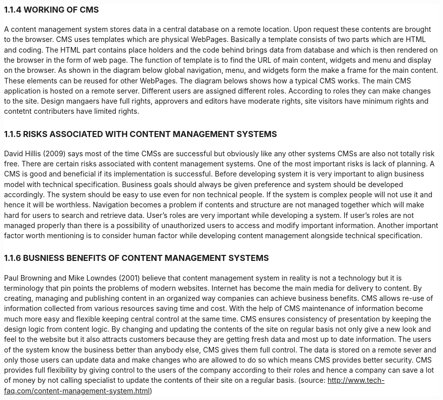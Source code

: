 ### 1.1.4 WORKING OF CMS ###

A content management system stores data in a central database on a remote location. Upon
request these contents are brought to the browser. CMS uses templates which are physical
WebPages. Basically a template consists of two parts which are HTML and coding. The HTML
part contains place holders and the code behind brings data from database and which is then
rendered on the browser in the form of web page. The function of template is to find the URL of
main content, widgets and menu and display on the browser. As shown in the diagram below
global navigation, menu, and widgets form the make a frame for the main content. These
elements can be reused for other WebPages.
The diagram belows shows how a typical CMS works. The main CMS application is hosted on a
remote server. Different users are assigned different roles. According to roles they can make
changes to the site. Design mangaers have full rights, approvers and editors have moderate
rights, site visitors have minimum rights and contetnt contributers have limited rights.

### 1.1.5 RISKS ASSOCIATED WITH CONTENT MANAGEMENT SYSTEMS ###

David Hillis (2009) says most of the time CMSs are successful but obviously like any other
systems CMSs are also not totally risk free. There are certain risks associated with content
management systems. One of the most important risks is lack of planning. A CMS is good and
beneficial if its implementation is successful. Before developing system it is very important to
align business model with technical specification. Business goals should always be given
preference and system should be developed accordingly. The system should be easy to use even
for non technical people. If the system is complex people will not use it and hence it will be
worthless. Navigation becomes a problem if contents and structure are not managed together
which will make hard for users to search and retrieve data. User’s roles are very important while
developing a system. If user’s roles are not managed properly than there is a possibility of
unauthorized users to access and modify important information. Another important factor worth
mentioning is to consider human factor while developing content management alongside
technical specification.

### 1.1.6 BUSNIESS BENEFITS OF CONTENT MANAGEMENT SYSTEMS ###

Paul Browning and Mike Lowndes (2001) believe that content management system in reality is
not a technology but it is terminology that pin points the problems of modern websites. Internet
has become the main media for delivery to content. By creating, managing and publishing
content in an organized way companies can achieve business benefits. CMS allows re-use of
information collected from various resources saving time and cost. With the help of CMS
maintenance of information become much more easy and flexible keeping central control at the
same time. CMS ensures consistency of presentation by keeping the design logic from content
logic. By changing and updating the contents of the site on regular basis not only give a new
look and feel to the website but it also attracts customers because they are getting fresh data and
most up to date information. The users of the system know the business better than anybody else,
CMS gives them full control. The data is stored on a remote sever and only those users can
update data and make changes who are allowed to do so which means CMS provides better
security. CMS provides full flexibility by giving control to the users of the company according to
their roles and hence a company can save a lot of money by not calling specialist to update the
contents of their site on a regular basis.
(source: http://www.tech-faq.com/content-management-system.html)
